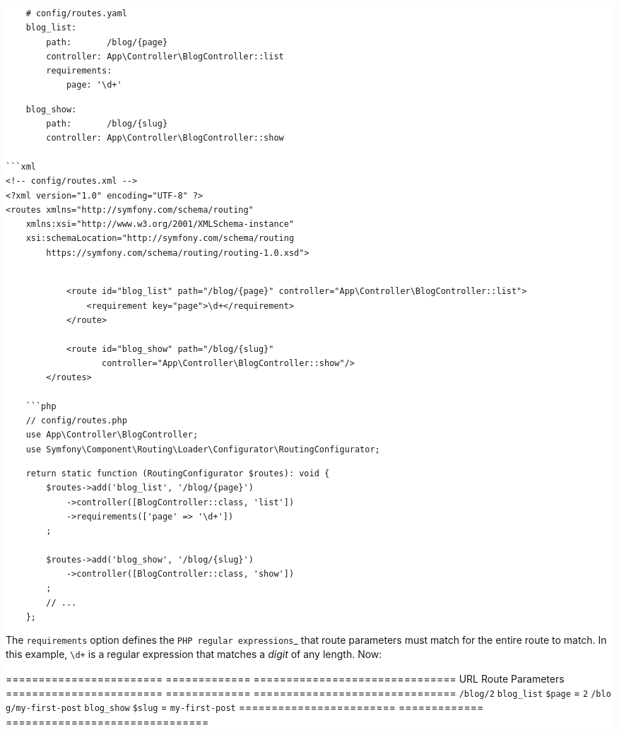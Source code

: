 ```
    # config/routes.yaml
    blog_list:
        path:       /blog/{page}
        controller: App\Controller\BlogController::list
        requirements:
            page: '\d+'
```

        blog_show:
            path:       /blog/{slug}
            controller: App\Controller\BlogController::show

    ```xml
    <!-- config/routes.xml -->
    <?xml version="1.0" encoding="UTF-8" ?>
    <routes xmlns="http://symfony.com/schema/routing"
        xmlns:xsi="http://www.w3.org/2001/XMLSchema-instance"
        xsi:schemaLocation="http://symfony.com/schema/routing
            https://symfony.com/schema/routing/routing-1.0.xsd">
```

            <route id="blog_list" path="/blog/{page}" controller="App\Controller\BlogController::list">
                <requirement key="page">\d+</requirement>
            </route>

            <route id="blog_show" path="/blog/{slug}"
                   controller="App\Controller\BlogController::show"/>
        </routes>

    ```php
    // config/routes.php
    use App\Controller\BlogController;
    use Symfony\Component\Routing\Loader\Configurator\RoutingConfigurator;
```

        return static function (RoutingConfigurator $routes): void {
            $routes->add('blog_list', '/blog/{page}')
                ->controller([BlogController::class, 'list'])
                ->requirements(['page' => '\d+'])
            ;

            $routes->add('blog_show', '/blog/{slug}')
                ->controller([BlogController::class, 'show'])
            ;
            // ...
        };

The ``requirements`` option defines the `PHP regular expressions`_ that route
parameters must match for the entire route to match. In this example, ``\d+`` is
a regular expression that matches a *digit* of any length. Now:

========================  =============  ===============================
URL                       Route          Parameters
========================  =============  ===============================
``/blog/2``               ``blog_list``  ``$page`` = ``2``
``/blog/my-first-post``   ``blog_show``  ``$slug`` = ``my-first-post``
========================  =============  ===============================
